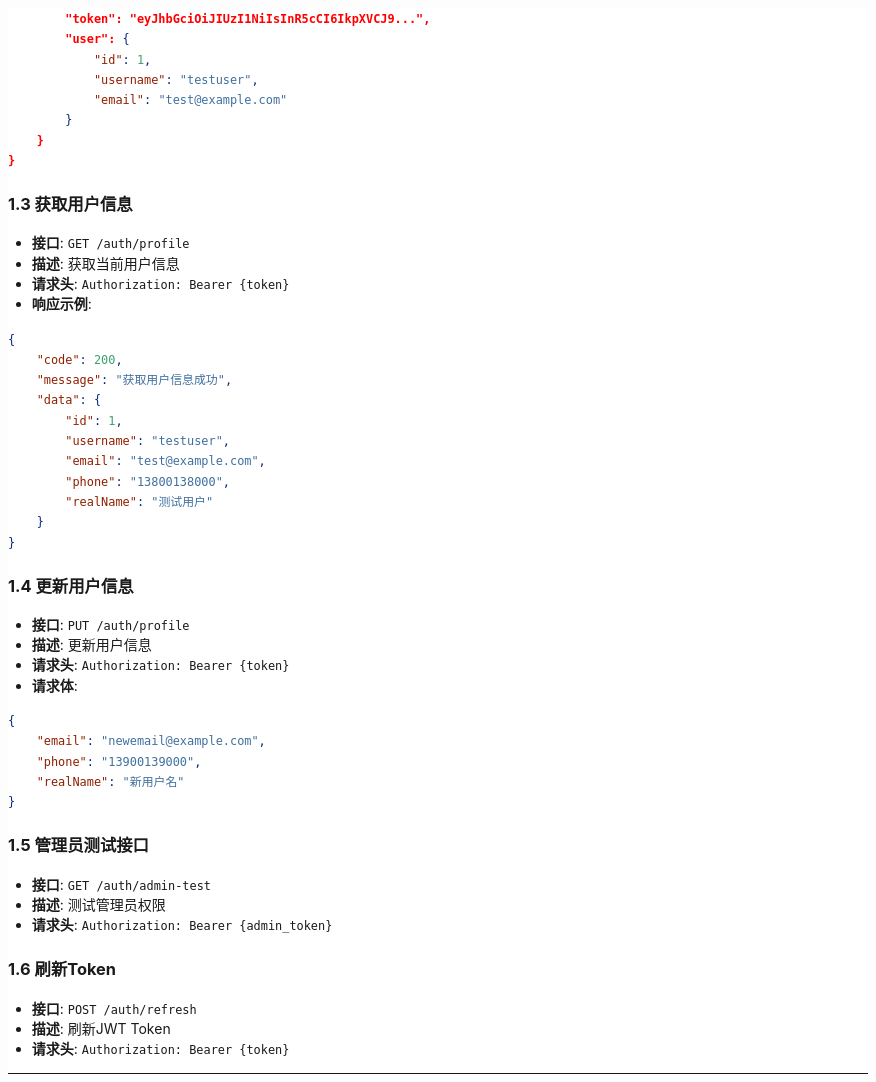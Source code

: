 ```json
        "token": "eyJhbGciOiJIUzI1NiIsInR5cCI6IkpXVCJ9...",
        "user": {
            "id": 1,
            "username": "testuser",
            "email": "test@example.com"
        }
    }
}
```

### 1.3 获取用户信息
- **接口**: `GET /auth/profile`
- **描述**: 获取当前用户信息
- **请求头**: `Authorization: Bearer {token}`
- **响应示例**:
```json
{
    "code": 200,
    "message": "获取用户信息成功",
    "data": {
        "id": 1,
        "username": "testuser",
        "email": "test@example.com",
        "phone": "13800138000",
        "realName": "测试用户"
    }
}
```

### 1.4 更新用户信息
- **接口**: `PUT /auth/profile`
- **描述**: 更新用户信息
- **请求头**: `Authorization: Bearer {token}`
- **请求体**:
```json
{
    "email": "newemail@example.com",
    "phone": "13900139000",
    "realName": "新用户名"
}
```

### 1.5 管理员测试接口
- **接口**: `GET /auth/admin-test`
- **描述**: 测试管理员权限
- **请求头**: `Authorization: Bearer {admin_token}`

### 1.6 刷新Token
- **接口**: `POST /auth/refresh`
- **描述**: 刷新JWT Token
- **请求头**: `Authorization: Bearer {token}`

---